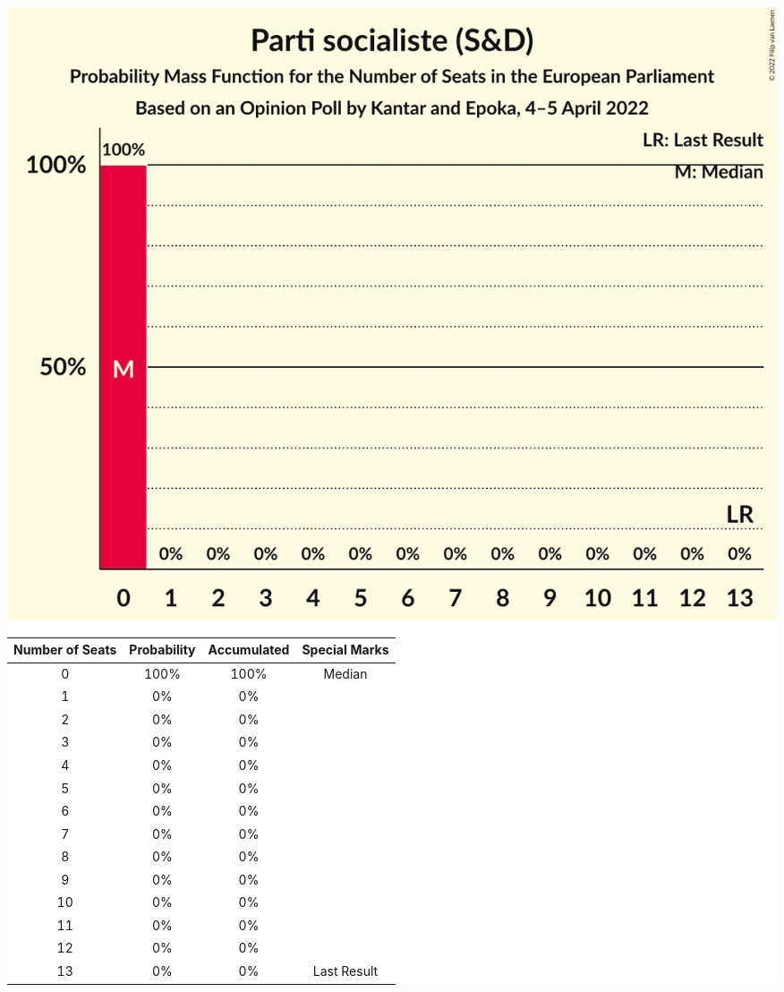 ![Graph with seats probability mass function not yet produced](2022-04-05-KantarandEpoka-seats-pmf-partisocialistesd.png "Seats Probability Mass Function")

| Number of Seats | Probability | Accumulated | Special Marks |
|:---------------:|:-----------:|:-----------:|:-------------:|
| 0 | 100% | 100% | Median |
| 1 | 0% | 0% |  |
| 2 | 0% | 0% |  |
| 3 | 0% | 0% |  |
| 4 | 0% | 0% |  |
| 5 | 0% | 0% |  |
| 6 | 0% | 0% |  |
| 7 | 0% | 0% |  |
| 8 | 0% | 0% |  |
| 9 | 0% | 0% |  |
| 10 | 0% | 0% |  |
| 11 | 0% | 0% |  |
| 12 | 0% | 0% |  |
| 13 | 0% | 0% | Last Result |
